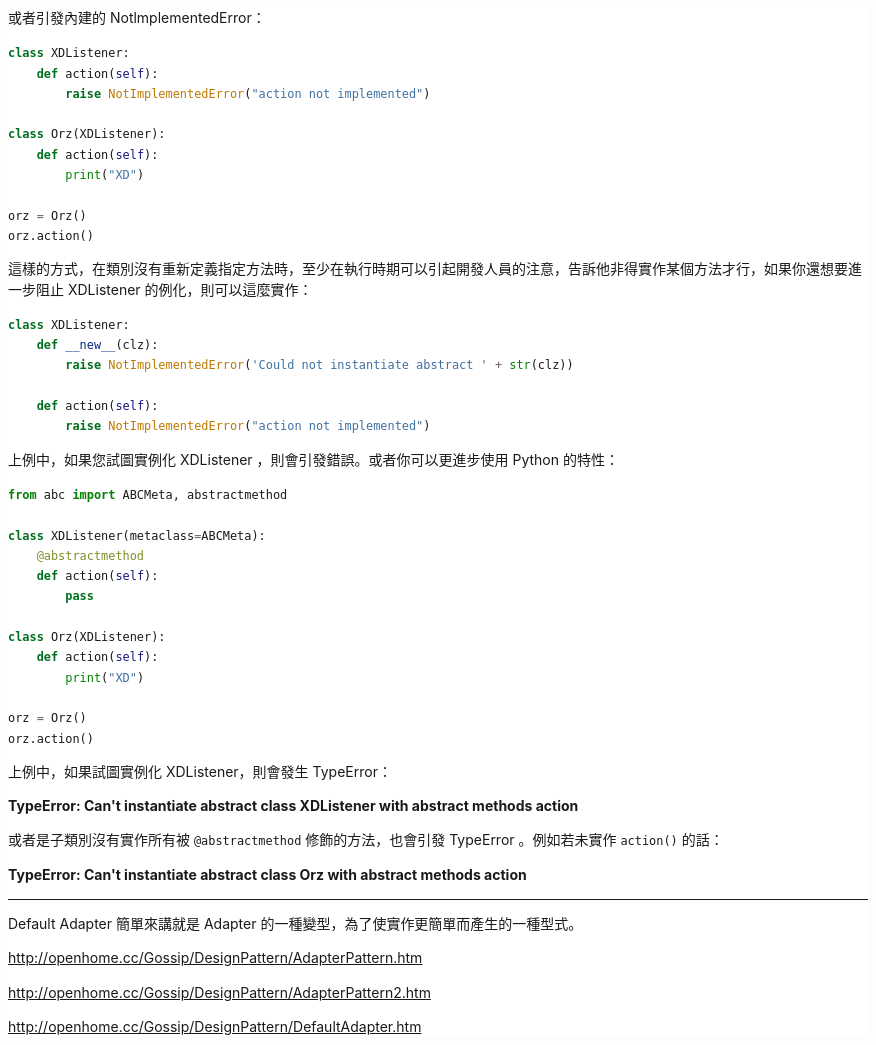 或者引發內建的 NotlmplementedError：

```python
class XDListener:
    def action(self):
        raise NotImplementedError("action not implemented")

class Orz(XDListener):
    def action(self):
        print("XD")

orz = Orz()
orz.action()
```

這樣的方式，在類別沒有重新定義指定方法時，至少在執行時期可以引起開發人員的注意，告訴他非得實作某個方法才行，如果你還想要進一步阻止 XDListener 的例化，則可以這麼實作：

```python
class XDListener:
    def __new__(clz):
        raise NotImplementedError('Could not instantiate abstract ' + str(clz))
        
    def action(self):
        raise NotImplementedError("action not implemented")
```

上例中，如果您試圖實例化 XDListener ，則會引發錯誤。或者你可以更進步使用 Python 的特性：

```python
from abc import ABCMeta, abstractmethod

class XDListener(metaclass=ABCMeta):
    @abstractmethod
    def action(self):
        pass

class Orz(XDListener):
    def action(self):
        print("XD")
        
orz = Orz()
orz.action()
```

上例中，如果試圖實例化 XDListener，則會發生 TypeError：

**TypeError: Can't instantiate abstract class XDListener with abstract methods action**

或者是子類別沒有實作所有被 `@abstractmethod` 修飾的方法，也會引發 TypeError 。例如若未實作 `action()` 的話：

**TypeError: Can't instantiate abstract class Orz with abstract methods action**

---

Default Adapter 簡單來講就是 Adapter 的一種變型，為了使實作更簡單而產生的一種型式。

http://openhome.cc/Gossip/DesignPattern/AdapterPattern.htm

http://openhome.cc/Gossip/DesignPattern/AdapterPattern2.htm

http://openhome.cc/Gossip/DesignPattern/DefaultAdapter.htm